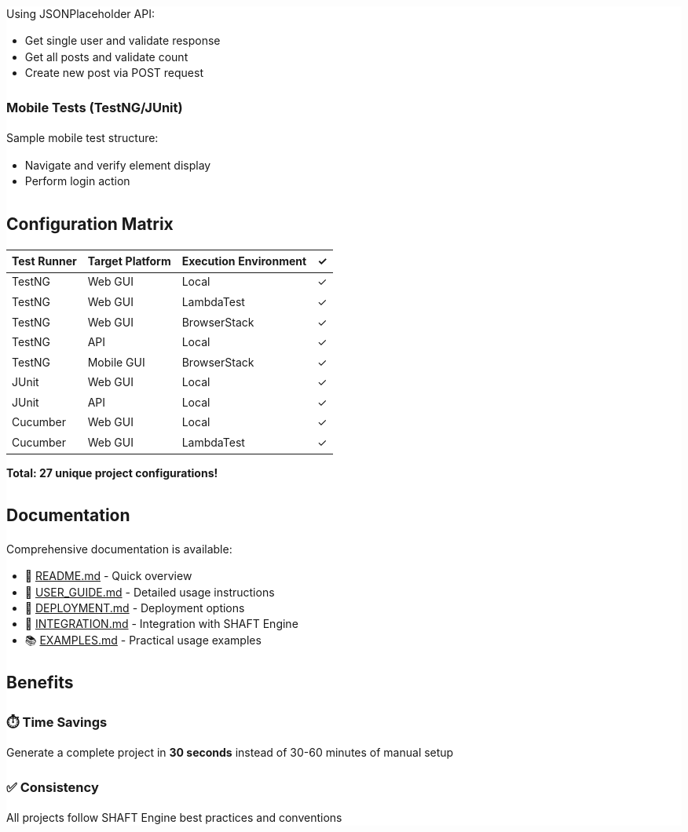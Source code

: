 Using JSONPlaceholder API:
- Get single user and validate response
- Get all posts and validate count
- Create new post via POST request

### Mobile Tests (TestNG/JUnit)

Sample mobile test structure:
- Navigate and verify element display
- Perform login action

## Configuration Matrix

| Test Runner | Target Platform | Execution Environment | ✓ |
|------------|----------------|----------------------|---|
| TestNG     | Web GUI        | Local                | ✓ |
| TestNG     | Web GUI        | LambdaTest           | ✓ |
| TestNG     | Web GUI        | BrowserStack         | ✓ |
| TestNG     | API            | Local                | ✓ |
| TestNG     | Mobile GUI     | BrowserStack         | ✓ |
| JUnit      | Web GUI        | Local                | ✓ |
| JUnit      | API            | Local                | ✓ |
| Cucumber   | Web GUI        | Local                | ✓ |
| Cucumber   | Web GUI        | LambdaTest           | ✓ |

**Total: 27 unique project configurations!**

## Documentation

Comprehensive documentation is available:

- 📘 [README.md](project-generator/README.md) - Quick overview
- 📖 [USER_GUIDE.md](project-generator/USER_GUIDE.md) - Detailed usage instructions
- 🚢 [DEPLOYMENT.md](project-generator/DEPLOYMENT.md) - Deployment options
- 🔗 [INTEGRATION.md](project-generator/INTEGRATION.md) - Integration with SHAFT Engine
- 📚 [EXAMPLES.md](project-generator/EXAMPLES.md) - Practical usage examples

## Benefits

### ⏱️ Time Savings
Generate a complete project in **30 seconds** instead of 30-60 minutes of manual setup

### ✅ Consistency
All projects follow SHAFT Engine best practices and conventions

